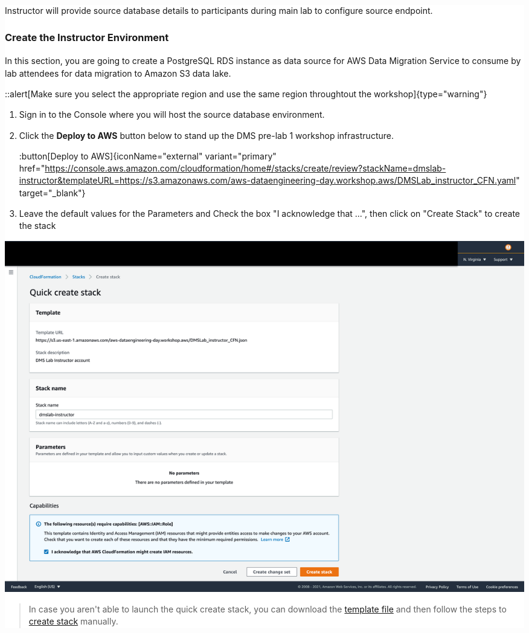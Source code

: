 Instructor will provide source database details to participants during main lab to configure source endpoint.

### Create the Instructor Environment

In this section, you are going to create a PostgreSQL RDS instance as data source for AWS Data Migration Service to consume by lab attendees for data migration to Amazon S3 data lake.

::alert[Make sure you select the appropriate region and use the same region throughtout the workshop]{type="warning"}

1. Sign in to the Console where you will host the source database environment.

2. Click the **Deploy to AWS** button below to stand up the DMS pre-lab 1 workshop infrastructure.

    :button[Deploy to AWS]{iconName="external" variant="primary" href="https://console.aws.amazon.com/cloudformation/home#/stacks/create/review?stackName=dmslab-instructor&templateURL=https://s3.amazonaws.com/aws-dataengineering-day.workshop.aws/DMSLab_instructor_CFN.yaml" target="_blank"}

3. Leave the default values for the Parameters and Check the box "I acknowledge that ...", then click on "Create Stack" to create the stack

![](/static/400/images/CloudFormation-Stack.png)

> In case you aren't able to launch the quick create stack, you can download the [template file](https://s3.amazonaws.com/aws-dataengineering-day.workshop.aws/DMSLab_instructor_CFN.yaml) and then follow the steps to [create stack](https://docs.aws.amazon.com/AWSCloudFormation/latest/UserGuide/cfn-console-create-stack.html) manually.
